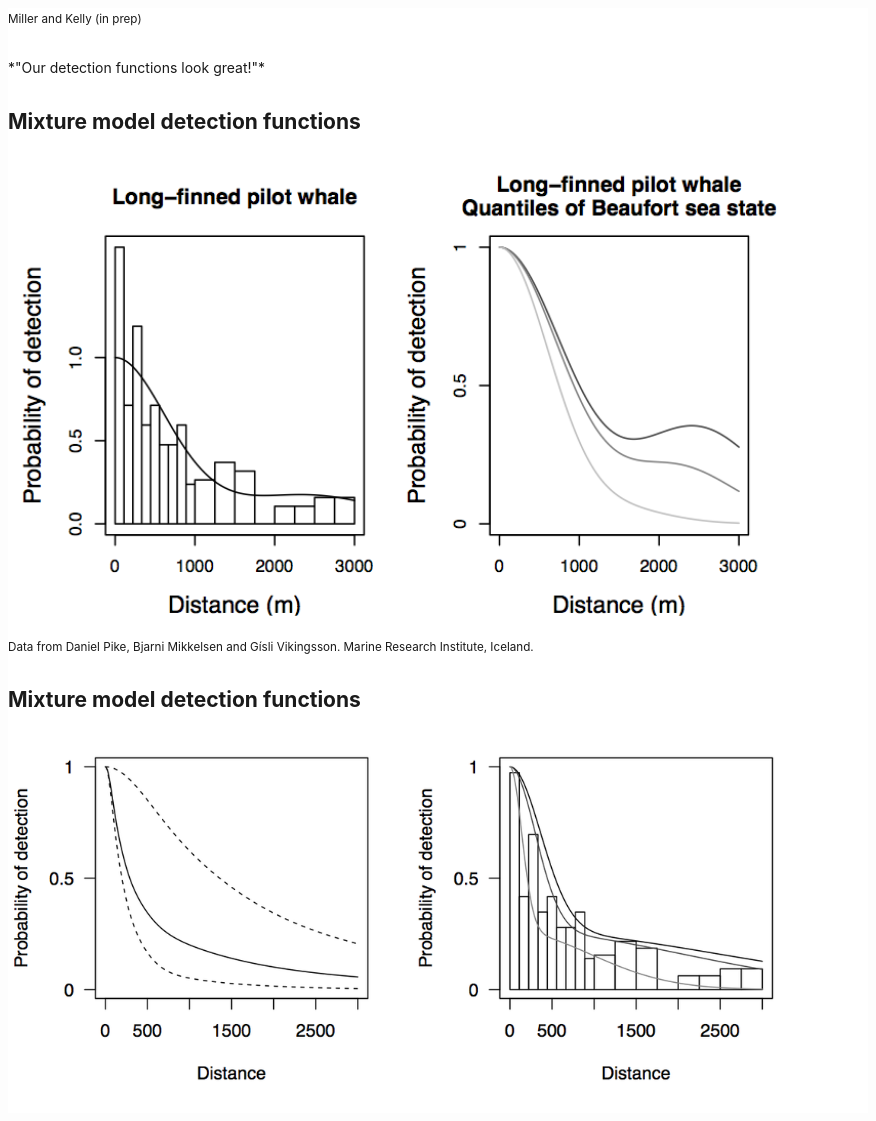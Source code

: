 <small>Miller and Kelly (in prep)</small>


##

<div class="bigquote">*"Our detection functions look great!"*</div>

## Mixture model detection functions

<img src="images/pilot-nonmono.png" width=780px><br/>

<small>Data from Daniel Pike, Bjarni Mikkelsen and Gísli Vikingsson. Marine Research Institute, Iceland.</small>

## Mixture model detection functions

<img src="images/pilot-mono.png" width=780px>
